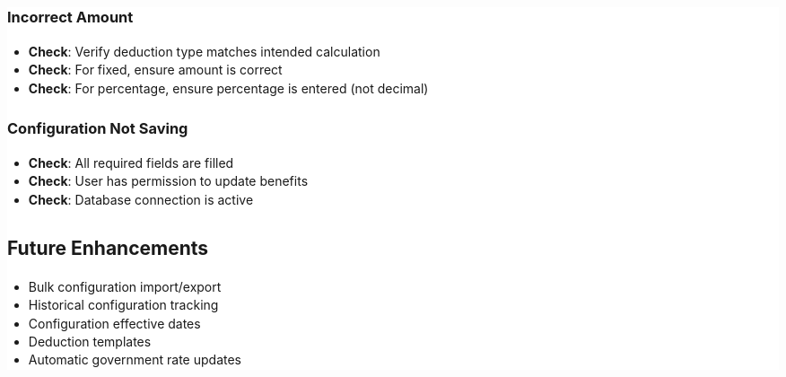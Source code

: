 ### Incorrect Amount
- **Check**: Verify deduction type matches intended calculation
- **Check**: For fixed, ensure amount is correct
- **Check**: For percentage, ensure percentage is entered (not decimal)

### Configuration Not Saving
- **Check**: All required fields are filled
- **Check**: User has permission to update benefits
- **Check**: Database connection is active

## Future Enhancements
- Bulk configuration import/export
- Historical configuration tracking
- Configuration effective dates
- Deduction templates
- Automatic government rate updates

